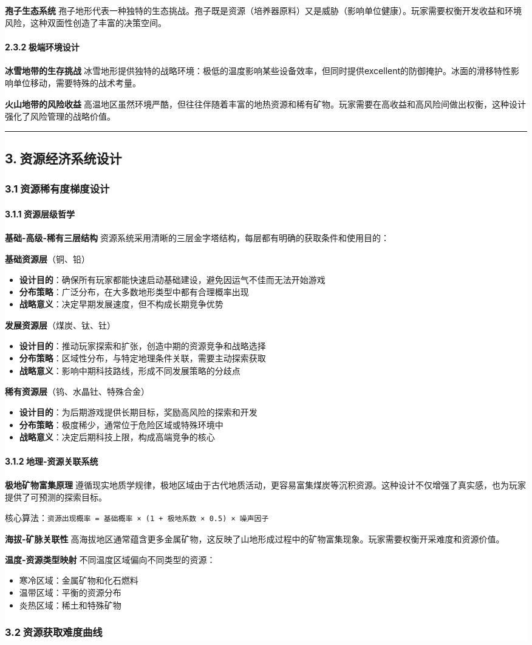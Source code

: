 **孢子生态系统**
孢子地形代表一种独特的生态挑战。孢子既是资源（培养器原料）又是威胁（影响单位健康）。玩家需要权衡开发收益和环境风险，这种双面性创造了丰富的决策空间。

#### 2.3.2 极端环境设计

**冰雪地带的生存挑战**
冰雪地形提供独特的战略环境：极低的温度影响某些设备效率，但同时提供excellent的防御掩护。冰面的滑移特性影响单位移动，需要特殊的战术考量。

**火山地带的风险收益**
高温地区虽然环境严酷，但往往伴随着丰富的地热资源和稀有矿物。玩家需要在高收益和高风险间做出权衡，这种设计强化了风险管理的战略价值。

---

## 3. 资源经济系统设计

### 3.1 资源稀有度梯度设计

#### 3.1.1 资源层级哲学

**基础-高级-稀有三层结构**
资源系统采用清晰的三层金字塔结构，每层都有明确的获取条件和使用目的：

**基础资源层**（铜、铅）
- **设计目的**：确保所有玩家都能快速启动基础建设，避免因运气不佳而无法开始游戏
- **分布策略**：广泛分布，在大多数地形类型中都有合理概率出现
- **战略意义**：决定早期发展速度，但不构成长期竞争优势

**发展资源层**（煤炭、钛、钍）
- **设计目的**：推动玩家探索和扩张，创造中期的资源竞争和战略选择
- **分布策略**：区域性分布，与特定地理条件关联，需要主动探索获取
- **战略意义**：影响中期科技路线，形成不同发展策略的分歧点

**稀有资源层**（钨、水晶钍、特殊合金）
- **设计目的**：为后期游戏提供长期目标，奖励高风险的探索和开发
- **分布策略**：极度稀少，通常位于危险区域或特殊环境中
- **战略意义**：决定后期科技上限，构成高端竞争的核心

#### 3.1.2 地理-资源关联系统

**极地矿物富集原理**
遵循现实地质学规律，极地区域由于古代地质活动，更容易富集煤炭等沉积资源。这种设计不仅增强了真实感，也为玩家提供了可预测的探索目标。

核心算法：`资源出现概率 = 基础概率 × (1 + 极地系数 × 0.5) × 噪声因子`

**海拔-矿脉关联性**
高海拔地区通常蕴含更多金属矿物，这反映了山地形成过程中的矿物富集现象。玩家需要权衡开采难度和资源价值。

**温度-资源类型映射**
不同温度区域偏向不同类型的资源：
- 寒冷区域：金属矿物和化石燃料
- 温带区域：平衡的资源分布
- 炎热区域：稀土和特殊矿物

### 3.2 资源获取难度曲线
